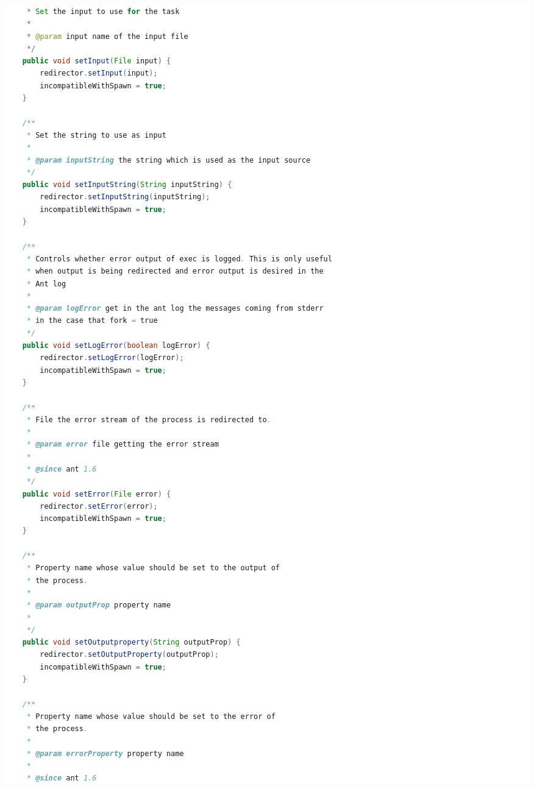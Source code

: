 ```java
     * Set the input to use for the task
     *
     * @param input name of the input file
     */
    public void setInput(File input) {
        redirector.setInput(input);
        incompatibleWithSpawn = true;
    }

    /**
     * Set the string to use as input
     *
     * @param inputString the string which is used as the input source
     */
    public void setInputString(String inputString) {
        redirector.setInputString(inputString);
        incompatibleWithSpawn = true;
    }

    /**
     * Controls whether error output of exec is logged. This is only useful
     * when output is being redirected and error output is desired in the
     * Ant log
     *
     * @param logError get in the ant log the messages coming from stderr
     * in the case that fork = true
     */
    public void setLogError(boolean logError) {
        redirector.setLogError(logError);
        incompatibleWithSpawn = true;
    }

    /**
     * File the error stream of the process is redirected to.
     *
     * @param error file getting the error stream
     *
     * @since ant 1.6
     */
    public void setError(File error) {
        redirector.setError(error);
        incompatibleWithSpawn = true;
    }

    /**
     * Property name whose value should be set to the output of
     * the process.
     *
     * @param outputProp property name
     *
     */
    public void setOutputproperty(String outputProp) {
        redirector.setOutputProperty(outputProp);
        incompatibleWithSpawn = true;
    }

    /**
     * Property name whose value should be set to the error of
     * the process.
     *
     * @param errorProperty property name
     *
     * @since ant 1.6
```